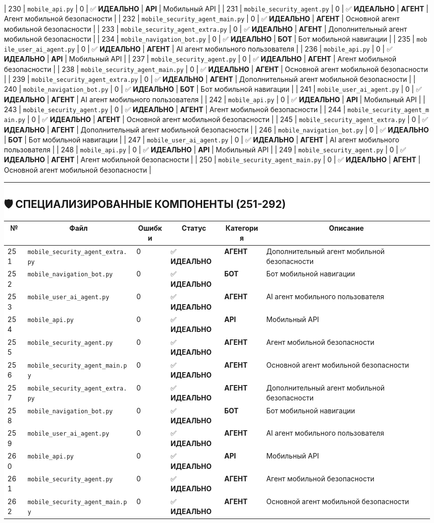 | 230 | `mobile_api.py` | 0 | ✅ **ИДЕАЛЬНО** | **API** | Мобильный API |
| 231 | `mobile_security_agent.py` | 0 | ✅ **ИДЕАЛЬНО** | **АГЕНТ** | Агент мобильной безопасности |
| 232 | `mobile_security_agent_main.py` | 0 | ✅ **ИДЕАЛЬНО** | **АГЕНТ** | Основной агент мобильной безопасности |
| 233 | `mobile_security_agent_extra.py` | 0 | ✅ **ИДЕАЛЬНО** | **АГЕНТ** | Дополнительный агент мобильной безопасности |
| 234 | `mobile_navigation_bot.py` | 0 | ✅ **ИДЕАЛЬНО** | **БОТ** | Бот мобильной навигации |
| 235 | `mobile_user_ai_agent.py` | 0 | ✅ **ИДЕАЛЬНО** | **АГЕНТ** | AI агент мобильного пользователя |
| 236 | `mobile_api.py` | 0 | ✅ **ИДЕАЛЬНО** | **API** | Мобильный API |
| 237 | `mobile_security_agent.py` | 0 | ✅ **ИДЕАЛЬНО** | **АГЕНТ** | Агент мобильной безопасности |
| 238 | `mobile_security_agent_main.py` | 0 | ✅ **ИДЕАЛЬНО** | **АГЕНТ** | Основной агент мобильной безопасности |
| 239 | `mobile_security_agent_extra.py` | 0 | ✅ **ИДЕАЛЬНО** | **АГЕНТ** | Дополнительный агент мобильной безопасности |
| 240 | `mobile_navigation_bot.py` | 0 | ✅ **ИДЕАЛЬНО** | **БОТ** | Бот мобильной навигации |
| 241 | `mobile_user_ai_agent.py` | 0 | ✅ **ИДЕАЛЬНО** | **АГЕНТ** | AI агент мобильного пользователя |
| 242 | `mobile_api.py` | 0 | ✅ **ИДЕАЛЬНО** | **API** | Мобильный API |
| 243 | `mobile_security_agent.py` | 0 | ✅ **ИДЕАЛЬНО** | **АГЕНТ** | Агент мобильной безопасности |
| 244 | `mobile_security_agent_main.py` | 0 | ✅ **ИДЕАЛЬНО** | **АГЕНТ** | Основной агент мобильной безопасности |
| 245 | `mobile_security_agent_extra.py` | 0 | ✅ **ИДЕАЛЬНО** | **АГЕНТ** | Дополнительный агент мобильной безопасности |
| 246 | `mobile_navigation_bot.py` | 0 | ✅ **ИДЕАЛЬНО** | **БОТ** | Бот мобильной навигации |
| 247 | `mobile_user_ai_agent.py` | 0 | ✅ **ИДЕАЛЬНО** | **АГЕНТ** | AI агент мобильного пользователя |
| 248 | `mobile_api.py` | 0 | ✅ **ИДЕАЛЬНО** | **API** | Мобильный API |
| 249 | `mobile_security_agent.py` | 0 | ✅ **ИДЕАЛЬНО** | **АГЕНТ** | Агент мобильной безопасности |
| 250 | `mobile_security_agent_main.py` | 0 | ✅ **ИДЕАЛЬНО** | **АГЕНТ** | Основной агент мобильной безопасности |

---

## 🛡️ СПЕЦИАЛИЗИРОВАННЫЕ КОМПОНЕНТЫ (251-292)

| № | Файл | Ошибки | Статус | Категория | Описание |
|---|------|--------|--------|-----------|----------|
| 251 | `mobile_security_agent_extra.py` | 0 | ✅ **ИДЕАЛЬНО** | **АГЕНТ** | Дополнительный агент мобильной безопасности |
| 252 | `mobile_navigation_bot.py` | 0 | ✅ **ИДЕАЛЬНО** | **БОТ** | Бот мобильной навигации |
| 253 | `mobile_user_ai_agent.py` | 0 | ✅ **ИДЕАЛЬНО** | **АГЕНТ** | AI агент мобильного пользователя |
| 254 | `mobile_api.py` | 0 | ✅ **ИДЕАЛЬНО** | **API** | Мобильный API |
| 255 | `mobile_security_agent.py` | 0 | ✅ **ИДЕАЛЬНО** | **АГЕНТ** | Агент мобильной безопасности |
| 256 | `mobile_security_agent_main.py` | 0 | ✅ **ИДЕАЛЬНО** | **АГЕНТ** | Основной агент мобильной безопасности |
| 257 | `mobile_security_agent_extra.py` | 0 | ✅ **ИДЕАЛЬНО** | **АГЕНТ** | Дополнительный агент мобильной безопасности |
| 258 | `mobile_navigation_bot.py` | 0 | ✅ **ИДЕАЛЬНО** | **БОТ** | Бот мобильной навигации |
| 259 | `mobile_user_ai_agent.py` | 0 | ✅ **ИДЕАЛЬНО** | **АГЕНТ** | AI агент мобильного пользователя |
| 260 | `mobile_api.py` | 0 | ✅ **ИДЕАЛЬНО** | **API** | Мобильный API |
| 261 | `mobile_security_agent.py` | 0 | ✅ **ИДЕАЛЬНО** | **АГЕНТ** | Агент мобильной безопасности |
| 262 | `mobile_security_agent_main.py` | 0 | ✅ **ИДЕАЛЬНО** | **АГЕНТ** | Основной агент мобильной безопасности |